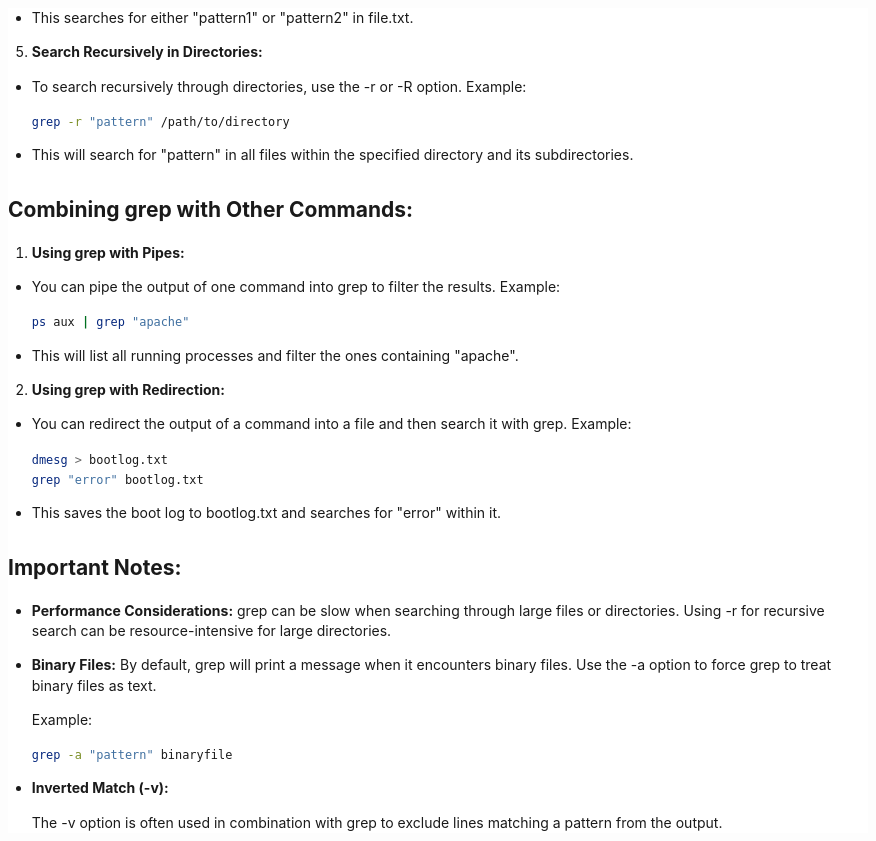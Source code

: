   - This searches for either "pattern1" or "pattern2" in file.txt.

  5. **Search Recursively in Directories:**

  - To search recursively through directories, use the -r or -R option.
    Example:

    ```bash
    grep -r "pattern" /path/to/directory
    ```

  - This will search for "pattern" in all files within the specified directory and its subdirectories.

  ## Combining grep with Other Commands:

  1. **Using grep with Pipes:**

  - You can pipe the output of one command into grep to filter the results.
    Example:

    ```bash
    ps aux | grep "apache"
    ```

  - This will list all running processes and filter the ones containing "apache".

  2. **Using grep with Redirection:**

  - You can redirect the output of a command into a file and then search it with grep.
    Example:

    ```bash
    dmesg > bootlog.txt
    grep "error" bootlog.txt
    ```

  - This saves the boot log to bootlog.txt and searches for "error" within it.

  ## Important Notes:

  - **Performance Considerations:**
    grep can be slow when searching through large files or directories. Using -r for recursive search can be resource-intensive for large directories.

  - **Binary Files:**
    By default, grep will print a message when it encounters binary files. Use the -a option to force grep to treat binary files as text.

    Example:

    ```bash
    grep -a "pattern" binaryfile
    ```

  - **Inverted Match (-v):**

    The -v option is often used in combination with grep to exclude lines matching a pattern from the output.
